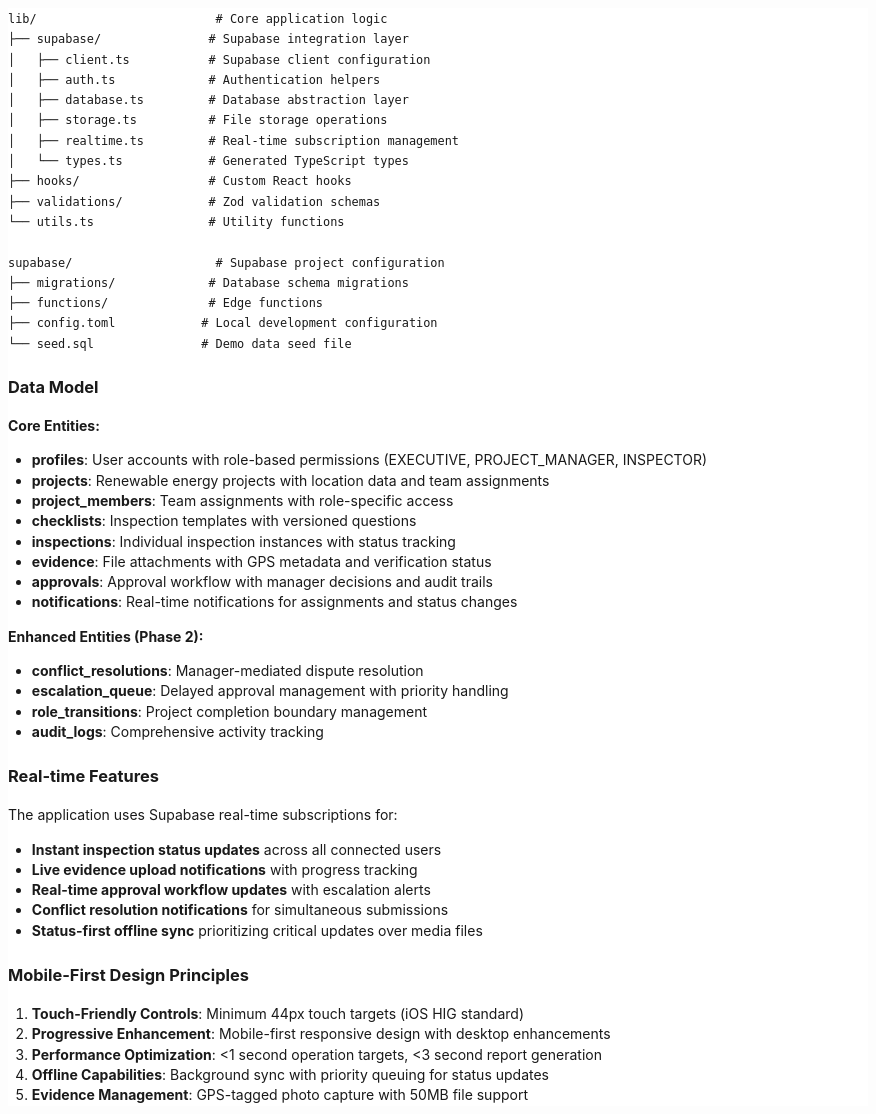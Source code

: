 ```
lib/                         # Core application logic
├── supabase/               # Supabase integration layer
│   ├── client.ts           # Supabase client configuration
│   ├── auth.ts             # Authentication helpers
│   ├── database.ts         # Database abstraction layer
│   ├── storage.ts          # File storage operations
│   ├── realtime.ts         # Real-time subscription management
│   └── types.ts            # Generated TypeScript types
├── hooks/                  # Custom React hooks
├── validations/            # Zod validation schemas
└── utils.ts                # Utility functions

supabase/                    # Supabase project configuration
├── migrations/             # Database schema migrations
├── functions/              # Edge functions
├── config.toml            # Local development configuration
└── seed.sql               # Demo data seed file
```

### Data Model

**Core Entities:**
- **profiles**: User accounts with role-based permissions (EXECUTIVE, PROJECT_MANAGER, INSPECTOR)
- **projects**: Renewable energy projects with location data and team assignments
- **project_members**: Team assignments with role-specific access
- **checklists**: Inspection templates with versioned questions
- **inspections**: Individual inspection instances with status tracking
- **evidence**: File attachments with GPS metadata and verification status
- **approvals**: Approval workflow with manager decisions and audit trails
- **notifications**: Real-time notifications for assignments and status changes

**Enhanced Entities (Phase 2):**
- **conflict_resolutions**: Manager-mediated dispute resolution
- **escalation_queue**: Delayed approval management with priority handling
- **role_transitions**: Project completion boundary management
- **audit_logs**: Comprehensive activity tracking

### Real-time Features

The application uses Supabase real-time subscriptions for:
- **Instant inspection status updates** across all connected users
- **Live evidence upload notifications** with progress tracking
- **Real-time approval workflow updates** with escalation alerts
- **Conflict resolution notifications** for simultaneous submissions
- **Status-first offline sync** prioritizing critical updates over media files

### Mobile-First Design Principles

1. **Touch-Friendly Controls**: Minimum 44px touch targets (iOS HIG standard)
2. **Progressive Enhancement**: Mobile-first responsive design with desktop enhancements
3. **Performance Optimization**: <1 second operation targets, <3 second report generation
4. **Offline Capabilities**: Background sync with priority queuing for status updates
5. **Evidence Management**: GPS-tagged photo capture with 50MB file support
